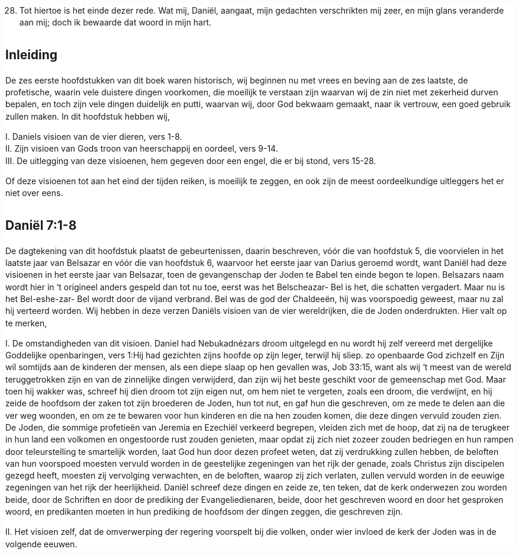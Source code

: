 28. Tot hiertoe is het einde dezer rede. Wat mij, Daniël, aangaat, mijn gedachten verschrikten mij zeer, en mijn glans veranderde aan mij; doch ik bewaarde dat woord in mijn hart.

## Inleiding

De zes eerste hoofdstukken van dit boek waren historisch, wij beginnen nu met vrees en beving aan de zes laatste, de profetische, waarin vele duistere dingen voorkomen, die moeilijk te verstaan zijn waarvan wij de zin niet met zekerheid durven bepalen, en toch zijn vele dingen duidelijk en putti, waarvan wij, door God bekwaam gemaakt, naar ik vertrouw, een goed gebruik zullen maken. In dit hoofdstuk hebben wij, 

I. Daniels visioen van de vier dieren, vers 1-8.  
II. Zijn visioen van Gods troon van heerschappij en oordeel, vers 9-14.  
III. De uitlegging van deze visioenen, hem gegeven door een engel, die er bij stond, vers 15-28.  

Of deze visioenen tot aan het eind der tijden reiken, is moeilijk te zeggen, en ook zijn de meest oordeelkundige uitleggers het er niet over eens. 

## Daniël 7:1-8 
De dagtekening van dit hoofdstuk plaatst de gebeurtenissen, daarin beschreven, vóór die van hoofdstuk 5, die voorvielen in het laatste jaar van Belsazar en vóór die van hoofdstuk 6, waarvoor het eerste jaar van Darius geroemd wordt, want Daniël had deze visioenen in het eerste jaar van Belsazar, toen de gevangenschap der Joden te Babel ten einde begon te lopen. Belsazars naam wordt hier in ‘t origineel anders gespeld dan tot nu toe, eerst was het Belscheazar- Bel is het, die schatten vergadert. Maar nu is het Bel-eshe-zar-  Bel wordt door de vijand verbrand. Bel was de god der Chaldeeën, hij was voorspoedig geweest, maar nu zal hij verteerd worden. Wij hebben in deze verzen Daniëls visioen van de vier wereldrijken, die de Joden onderdrukten. 
Hier valt op te merken, 

I. De omstandigheden van dit visioen. Daniel had Nebukadnézars droom uitgelegd en nu wordt hij zelf vereerd met dergelijke Goddelijke openbaringen, vers 1:Hij had gezichten zijns hoofde op zijn leger, terwijl hij sliep. zo openbaarde God zichzelf en Zijn wil somtijds aan de kinderen der mensen, als een diepe slaap op hen gevallen was, Job 33:15, want als wij ‘t meest van de wereld teruggetrokken zijn en van de zinnelijke dingen verwijderd, dan zijn wij het beste geschikt voor de gemeenschap met God. Maar toen hij wakker was, schreef hij dien droom tot zijn eigen nut, om hem niet te vergeten, zoals een droom, die verdwijnt, en hij zeide de hoofdsom der zaken tot zijn broederen de Joden, hun tot nut, en gaf hun die geschreven, om ze mede te delen aan die ver weg woonden, en om ze te bewaren voor hun kinderen en die na hen zouden komen, die deze dingen vervuld zouden zien. De Joden, die sommige profetieën van Jeremia en Ezechiël verkeerd begrepen, vleiden zich met de hoop, dat zij na de terugkeer in hun land een volkomen en ongestoorde rust zouden genieten, maar opdat zij zich niet zozeer zouden bedriegen en hun rampen door teleurstelling te smartelijk worden, laat God hun door dezen profeet weten, dat zij verdrukking zullen hebben, de beloften van hun voorspoed moesten vervuld worden in de geestelijke zegeningen van het rijk der genade, zoals Christus zijn discipelen gezegd heeft, moesten zij vervolging verwachten, en de beloften, waarop zij zich verlaten, zullen vervuld worden in de eeuwige zegeningen van het rijk der heerlijkheid. Daniël schreef deze dingen en zeide ze, ten teken, dat de kerk onderwezen zou worden beide, door de Schriften en door de prediking der Evangeliedienaren, beide, door het geschreven woord en door het gesproken woord, en predikanten moeten in hun prediking de hoofdsom der dingen zeggen, die geschreven zijn. 

II. Het visioen zelf, dat de omverwerping der regering voorspelt bij die volken, onder wier invloed de kerk der Joden was in de volgende eeuwen.
